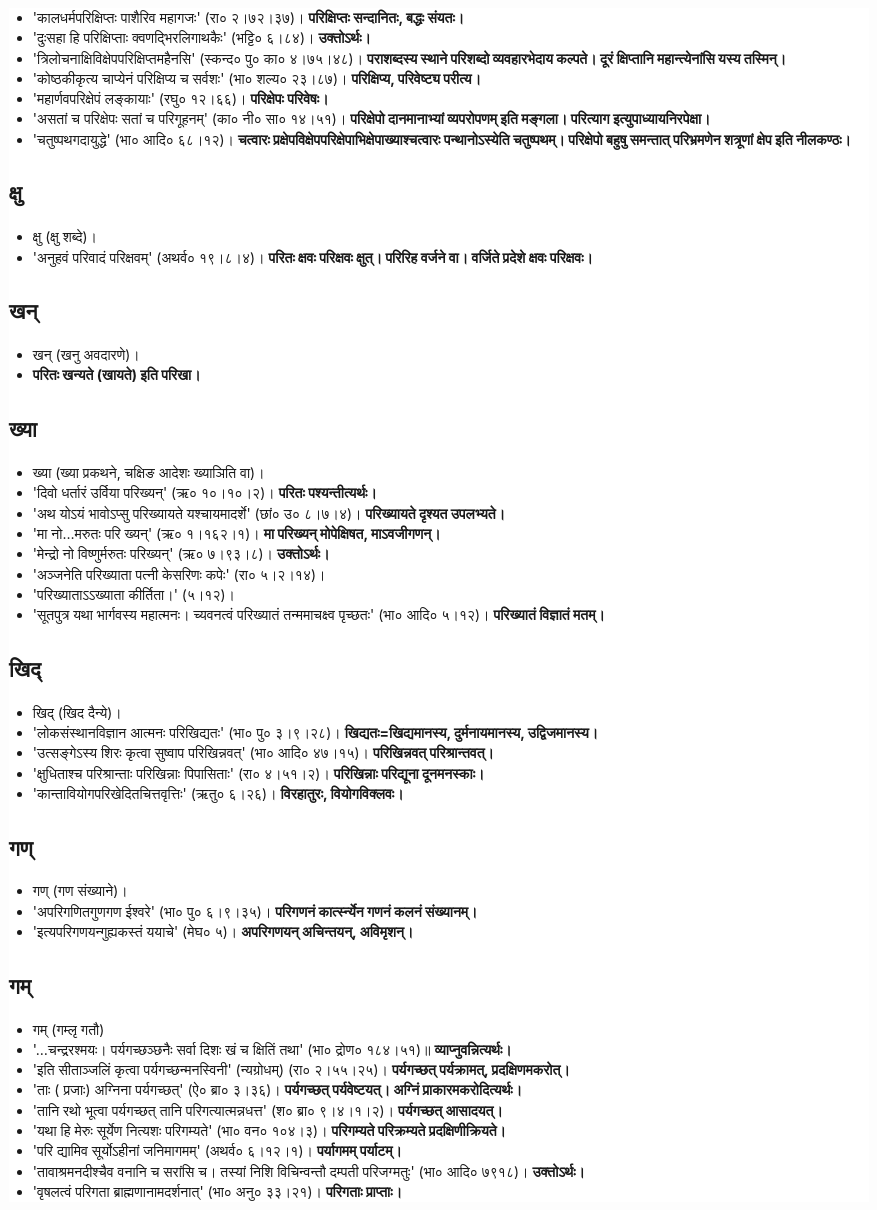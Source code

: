 - 'कालधर्मपरिक्षिप्तः पाशैरिव महागजः' (रा० २।७२।३७)। **परिक्षिप्तः सन्दानितः, बद्धः संयतः।**
- 'दुःसहा हि परिक्षिप्ताः क्वणद्भिरलिगाथकैः' (भट्टि० ६।८४)। **उक्तोऽर्थः।**
- 'त्रिलोचनाक्षिविक्षेपपरिक्षिप्तमहैनसि' (स्कन्द० पु० का० ४।७५।४८)। **पराशब्दस्य स्थाने परिशब्दो व्यवहारभेदाय कल्पते। दूरं क्षिप्तानि महान्त्येनांसि यस्य तस्मिन्।**
- 'कोष्ठकीकृत्य चाप्येनं परिक्षिप्य च सर्वशः' (भा० शल्य० २३।८७)। **परिक्षिप्य, परिवेष्ट्य परीत्य।**
- 'महार्णवपरिक्षेपं लङ्कायाः' (रघु० १२।६६)। **परिक्षेपः परिवेषः।**
- 'असतां च परिक्षेपः सतां च परिगूहनम्' (का० नी० सा० १४।५१)। **परिक्षेपो दानमानाभ्यां व्यपरोपणम् इति मङ्गला। परित्याग इत्युपाध्यायनिरपेक्षा।**
- 'चतुष्पथगदायुद्धे' (भा० आदि० ६८।१२)। **चत्वारः प्रक्षेपविक्षेपपरिक्षेपाभिक्षेपाख्याश्चत्वारः पन्थानोऽस्येति चतुष्पथम्। परिक्षेपो बहुषु समन्तात् परिभ्रमणेन शत्रूणां क्षेप इति नीलकण्ठः।**

## क्षु
- क्षु (क्षु शब्दे)।
- 'अनुहवं परिवादं परिक्षवम्' (अथर्व० १९।८।४)। **परितः क्षवः परिक्षवः क्षुत्। परिरिह वर्जने वा। वर्जिते प्रदेशे क्षवः परिक्षवः।**

## खन्
- खन् (खनु अवदारणे)।
- **परितः खन्यते (खायते) इति परिखा।**

## ख्या
- ख्या (ख्या प्रकथने, चक्षिङ आदेशः ख्याञिति वा)।
- 'दिवो धर्तारं उर्विया परिख्यन्' (ऋ० १०।१०।२)। **परितः पश्यन्तीत्यर्थः।**
- 'अथ योऽयं भावोऽप्सु परिख्यायते यश्चायमादर्शे' (छां० उ० ८।७।४)। **परिख्यायते दृश्यत उपलभ्यते।**
- 'मा नो…मरुतः परि ख्यन्' (ऋ० १।१६२।१)। **मा परिख्यन् मोपेक्षिषत, माऽवजीगणन्।**
- 'मेन्द्रो नो विष्णुर्मरुतः परिख्यन्' (ऋ० ७।९३।८)। **उक्तोऽर्थः।**
- 'अञ्जनेति परिख्याता पत्नी केसरिणः कपेः' (रा० ५।२।१४)।
- 'परिख्याताऽऽख्याता कीर्तिता।' (५।१२)।  
- 'सूतपुत्र यथा भार्गवस्य महात्मनः। च्यवनत्वं परिख्यातं तन्ममाचक्ष्व पृच्छतः' (भा० आदि० ५।१२)। **परिख्यातं विज्ञातं मतम्।**

## खिद्
- खिद् (खिद दैन्ये)।
- 'लोकसंस्थानविज्ञान आत्मनः परिखिद्यतः' (भा० पु० ३।९।२८)। **खिद्यतः=खिद्यमानस्य, दुर्मनायमानस्य, उद्विजमानस्य।**
- 'उत्सङ्गेऽस्य शिरः कृत्वा सुष्वाप परिखिन्नवत्' (भा० आदि० ४७।१५)। **परिखिन्नवत् परिश्रान्तवत्।**
- 'क्षुधिताश्च परिश्रान्ताः परिखिन्नाः पिपासिताः' (रा० ४।५१।२)। **परिखिन्नाः परिद्यूना दूनमनस्काः।**
- 'कान्तावियोगपरिखेदितचित्तवृत्तिः' (ऋतु० ६।२६)। **विरहातुरः, वियोगविक्लवः।**

## गण्
- गण् (गण संख्याने)।
- 'अपरिगणितगुणगण ईश्वरे' (भा० पु० ६।९।३५)। **परिगणनं कार्त्स्न्येन गणनं कलनं संख्यानम्।**
- 'इत्यपरिगणयन्गुह्यकस्तं ययाचे' (मेघ० ५)। **अपरिगणयन् अचिन्तयन्, अविमृशन्।**

## गम्
- गम् (गम्लृ गतौ)
- '…चन्द्ररश्मयः। पर्यगच्छञ्छनैः सर्वा दिशः खं च क्षितिं तथा' (भा० द्रोण० १८४।५१)॥ **व्याप्नुवन्नित्यर्थः।**
- 'इति सीताञ्जलिं कृत्वा पर्यगच्छन्मनस्विनी' (न्यग्रोधम्) (रा० २।५५।२५)। **पर्यगच्छत् पर्यक्रामत्, प्रदक्षिणमकरोत्।**
- 'ताः ( प्रजाः) अग्निना पर्यगच्छत्' (ऐ० ब्रा० ३।३६)। **पर्यगच्छत् पर्यवेष्टयत्। अग्निं प्राकारमकरोदित्यर्थः।**
- 'तानि रथो भूत्वा पर्यगच्छत् तानि परिगत्यात्मन्नधत्त' (श० ब्रा० ९।४।१।२)। **पर्यगच्छत् आसादयत्।**
- 'यथा हि मेरुः सूर्येण नित्यशः परिगम्यते' (भा० वन० १०४।३)। **परिगम्यते परिक्रम्यते प्रदक्षिणीक्रियते।**
- 'परि द्यामिव सूर्योऽहीनां जनिमागमम्' (अथर्व० ६।१२।१)। **पर्यागमम् पर्याटम्।**
- 'तावाश्रमनदीश्चैव वनानि च सरांसि च। तस्यां निशि विचिन्वन्तौ दम्पती परिजग्मतुः' (भा० आदि० ७९१८)। **उक्तोऽर्थः।**
- 'वृषलत्वं परिगता ब्राह्मणानामदर्शनात्' (भा० अनु० ३३।२१)। **परिगताः प्राप्ताः।**